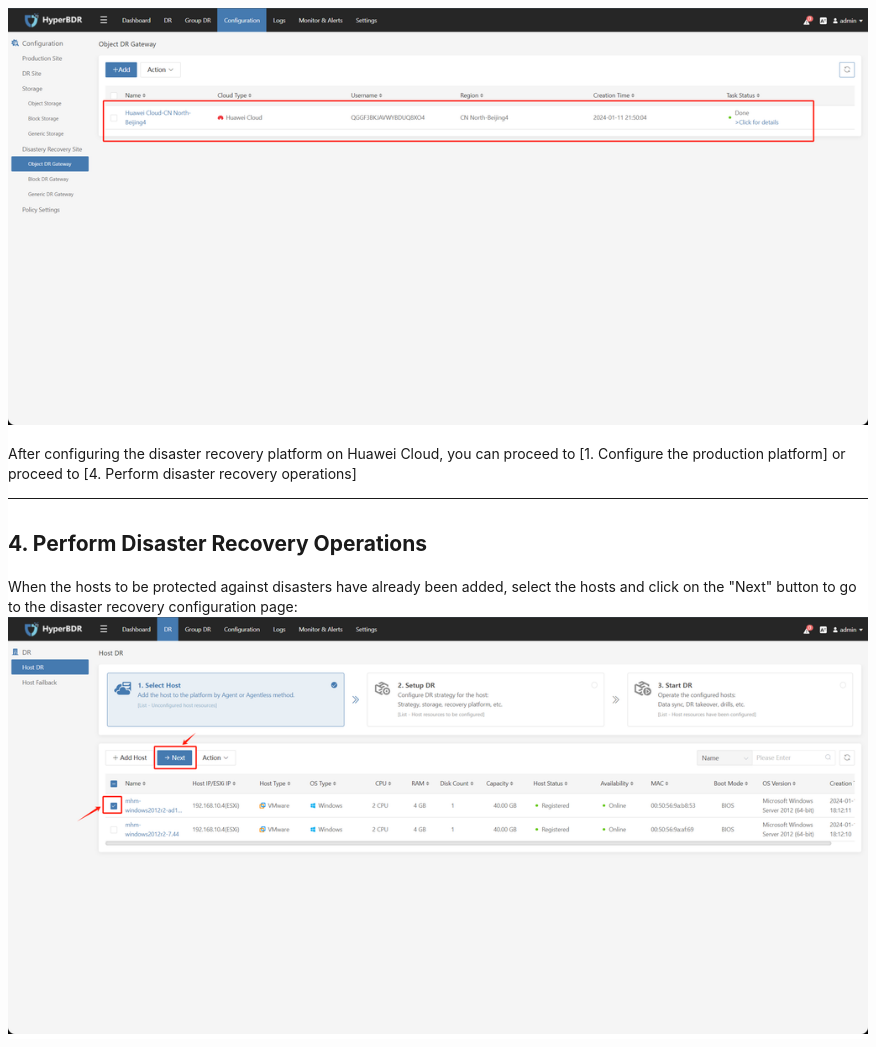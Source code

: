 ![hyperbdr-user-guide-vmware-to-huawei-cloud-object-storage-mode-24.png](./images/hyperbdr-user-guide-vmware-to-huawei-cloud-object-storage-mode-24.png)

After configuring the disaster recovery platform on Huawei Cloud, you can proceed to [1. Configure the production platform] or proceed to [4. Perform disaster recovery operations]


---

## 4. Perform Disaster Recovery Operations
When the hosts to be protected against disasters have already been added, select the hosts and click on the "Next" button to go to the disaster recovery configuration page:
![hyperbdr-user-guide-vmware-to-huawei-cloud-object-storage-mode-25.png](./images/hyperbdr-user-guide-vmware-to-huawei-cloud-object-storage-mode-25.png)
